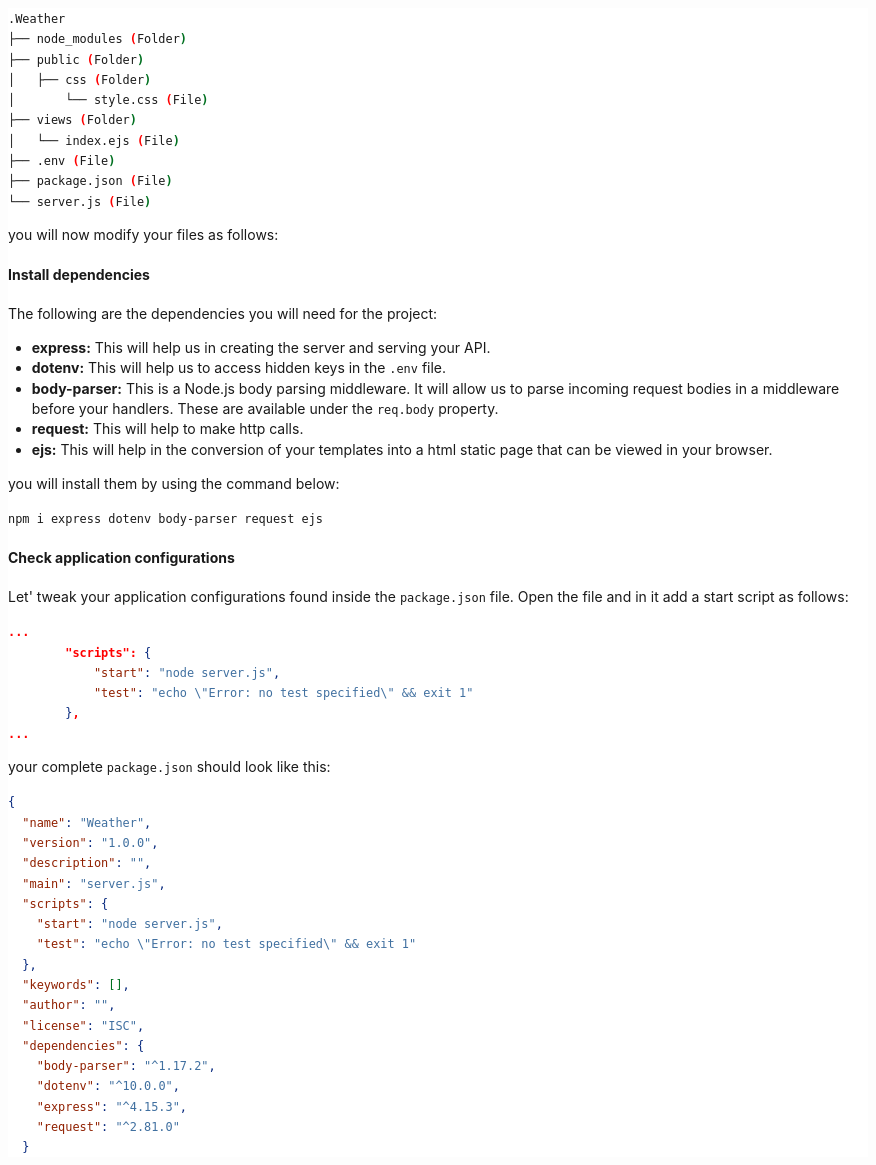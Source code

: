 ```bash
.Weather
├── node_modules (Folder)
├── public (Folder)
│   ├── css (Folder)
│       └── style.css (File)
├── views (Folder)
│   └── index.ejs (File)
├── .env (File)
├── package.json (File)
└── server.js (File)
```

you will now modify your files as follows:

#### Install dependencies

The following are the dependencies you will need for the project:

- **express:** This will help us in creating the server and serving your API.
- **dotenv:** This will help us to access hidden keys in the `.env` file.
- **body-parser:** This is a Node.js body parsing middleware. It will allow us to parse incoming request bodies in a middleware before your handlers. These are available under the `req.body` property.
- **request:** This will help to make http calls.
- **ejs:** This will help in the conversion of your templates into a html static page that can be viewed in your browser.

you will install them by using the command below:

```bash
npm i express dotenv body-parser request ejs
```

#### Check application configurations

Let' tweak your application configurations found inside the `package.json` file.
Open the file and in it add a start script as follows:

```json
...
        "scripts": {
            "start": "node server.js",
            "test": "echo \"Error: no test specified\" && exit 1"
        },
...
```

your complete `package.json` should look like this:

```json
{
  "name": "Weather",
  "version": "1.0.0",
  "description": "",
  "main": "server.js",
  "scripts": {
    "start": "node server.js",
    "test": "echo \"Error: no test specified\" && exit 1"
  },
  "keywords": [],
  "author": "",
  "license": "ISC",
  "dependencies": {
    "body-parser": "^1.17.2",
    "dotenv": "^10.0.0",
    "express": "^4.15.3",
    "request": "^2.81.0"
  }
```